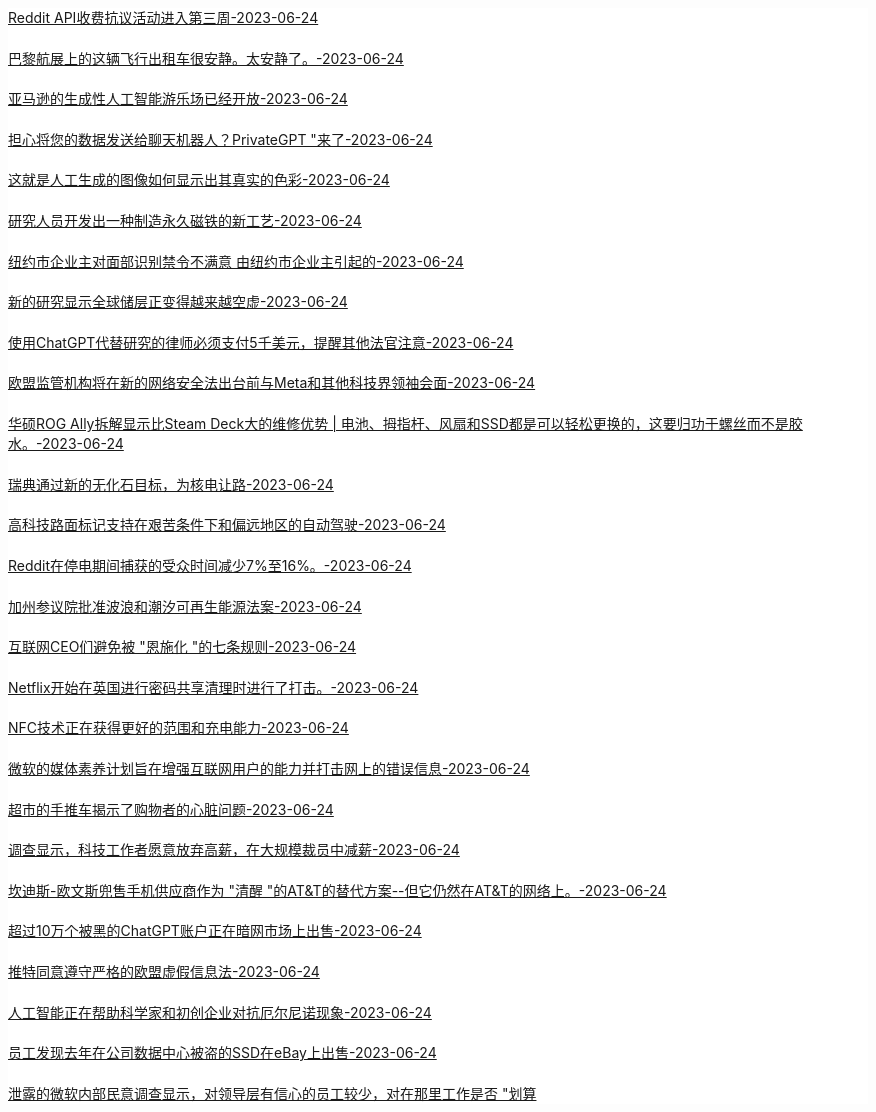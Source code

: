 <a target=_blank rel=nofollow href="https://www.axios.com/2023/06/23/reddit-protests-api" >Reddit API收费抗议活动进入第三周-2023-06-24</a><br/><br/><a target=_blank rel=nofollow href="https://www.wsj.com/articles/this-flying-taxi-at-the-paris-air-show-is-quiet-too-quiet-d3042497" >巴黎航展上的这辆飞行出租车很安静。太安静了。-2023-06-24</a><br/><br/><a target=_blank rel=nofollow href="https://www.axios.com/2023/06/23/amazon-generative-ai-playground-opens" >亚马逊的生成性人工智能游乐场已经开放-2023-06-24</a><br/><br/><a target=_blank rel=nofollow href="https://www.vice.com/en/article/3akd7y/worried-about-sending-your-data-to-a-chatbot-privategpt-is-here" >担心将您的数据发送给聊天机器人？PrivateGPT "来了-2023-06-24</a><br/><br/><a target=_blank rel=nofollow href="https://news.rub.de/english/2023-06-23-deep-fake-how-artificially-generated-images-reveal-their-true-colours" >这就是人工生成的图像如何显示出其真实的色彩-2023-06-24</a><br/><br/><a target=_blank rel=nofollow href="https://techxplore.com/news/2023-06-permanent-magnets.html" >研究人员开发出一种制造永久磁铁的新工艺-2023-06-24</a><br/><br/><a target=_blank rel=nofollow href="https://www.techdirt.com/2023/06/23/new-york-city-business-owners-arent-happy-about-facial-recognition-ban-prompted-by-new-york-city-business-owner/" >纽约市企业主对面部识别禁令不满意 由纽约市企业主引起的-2023-06-24</a><br/><br/><a target=_blank rel=nofollow href="https://today.tamu.edu/2023/06/16/new-study-reveals-global-reservoirs-are-becoming-emptier/" >新的研究显示全球储层正变得越来越空虚-2023-06-24</a><br/><br/><a target=_blank rel=nofollow href="https://www.techdirt.com/2023/06/23/lawyers-who-used-chatgpt-in-lieu-of-research-must-pay-5k-alert-other-judges/" >使用ChatGPT代替研究的律师必须支付5千美元，提醒其他法官注意-2023-06-24</a><br/><br/><a target=_blank rel=nofollow href="https://www.upi.com/Top_News/World-News/2023/06/23/1361687516083/" >欧盟监管机构将在新的网络安全法出台前与Meta和其他科技界领袖会面-2023-06-24</a><br/><br/><a target=_blank rel=nofollow href="https://www.tomshardware.com/news/asus-rog-ally-teardown-shows-big-repair-advantage-over-steam-deck" >华硕ROG Ally拆解显示比Steam Deck大的维修优势 | 电池、拇指杆、风扇和SSD都是可以轻松更换的，这要归功于螺丝而不是胶水。-2023-06-24</a><br/><br/><a target=_blank rel=nofollow href="https://www.power-technology.com/news/sweden-adopts-new-fossil-free-target-making-way-for-nuclear/" >瑞典通过新的无化石目标，为核电让路-2023-06-24</a><br/><br/><a target=_blank rel=nofollow href="https://www.ornl.gov/news/high-tech-pavement-markers-support-autonomous-driving-tough-conditions-remote-areas" >高科技路面标记支持在艰苦条件下和偏远地区的自动驾驶-2023-06-24</a><br/><br/><a target=_blank rel=nofollow href="https://www.similarweb.com/blog/insights/social-media-news/reddit-blackout/" >Reddit在停电期间捕获的受众时间减少7%至16%。-2023-06-24</a><br/><br/><a target=_blank rel=nofollow href="https://www.energyglobal.com/other-renewables/23062023/california-senate-approves-wave-and-tidal-renewable-energy-bill/" >加州参议院批准波浪和潮汐可再生能源法案-2023-06-24</a><br/><br/><a target=_blank rel=nofollow href="https://www.techdirt.com/2023/06/21/seven-rules-for-internet-ceos-to-avoid-enshittification/" >互联网CEO们避免被 "恩施化 "的七条规则-2023-06-24</a><br/><br/><a target=_blank rel=nofollow href="https://www.theguardian.com/media/2023/jun/24/netflix-cracks-down-as-it-begins-password-sharing-purge-in-uk" >Netflix开始在英国进行密码共享清理时进行了打击。-2023-06-24</a><br/><br/><a target=_blank rel=nofollow href="https://www.theverge.com/2023/6/23/23770472/nfc-forum-near-field-communications-roadmap-2028" >NFC技术正在获得更好的范围和充电能力-2023-06-24</a><br/><br/><a target=_blank rel=nofollow href="https://heraldcourier.com/news/nation-world/microsofts-media-literacy-program-aims-to-empower-internet-users-and-combat-online-misinformation/article_38676936-5970-543e-b58e-2e5c664b4011.html" >微软的媒体素养计划旨在增强互联网用户的能力并打击网上的错误信息-2023-06-24</a><br/><br/><a target=_blank rel=nofollow href="https://www.bbc.com/news/health-65983627" >超市的手推车揭示了购物者的心脏问题-2023-06-24</a><br/><br/><a target=_blank rel=nofollow href="https://www.businessinsider.com/tech-workers-willing-pay-decrease-high-salaries-remote-layoffs-survey-2023-6" >调查显示，科技工作者愿意放弃高薪，在大规模裁员中减薪-2023-06-24</a><br/><br/><a target=_blank rel=nofollow href="https://www.mediaite.com/politics/candace-owens-peddles-cell-phone-provider-as-alternative-to-woke-att-but-its-still-on-atts-network/" >坎迪斯-欧文斯兜售手机供应商作为 "清醒 "的AT&T的替代方案--但它仍然在AT&T的网络上。-2023-06-24</a><br/><br/><a target=_blank rel=nofollow href="https://mashable.com/article/chatgpt-stolen-accounts-passwords-dark-web" >超过10万个被黑的ChatGPT账户正在暗网市场上出售-2023-06-24</a><br/><br/><a target=_blank rel=nofollow href="https://www.theguardian.com/technology/2023/jun/23/twitter-agrees-to-comply-with-tough-eu-disinformation-laws?CMP=Share_AndroidApp_Other" >推特同意遵守严格的欧盟虚假信息法-2023-06-24</a><br/><br/><a target=_blank rel=nofollow href="https://www.semafor.com/article/06/23/2023/ai-is-helping-scientists-and-startups-fight-el-nio" >人工智能正在帮助科学家和初创企业对抗厄尔尼诺现象-2023-06-24</a><br/><br/><a target=_blank rel=nofollow href="https://arstechnica.com/gadgets/2023/06/employee-finds-ssd-stolen-last-year-from-corporate-data-center-for-sale-on-ebay/" >员工发现去年在公司数据中心被盗的SSD在eBay上出售-2023-06-24</a><br/><br/><a target=_blank rel=nofollow href="https://archive.ph/m8pf7" >泄露的微软内部民意调查显示，对领导层有信心的员工较少，对在那里工作是否 "划算